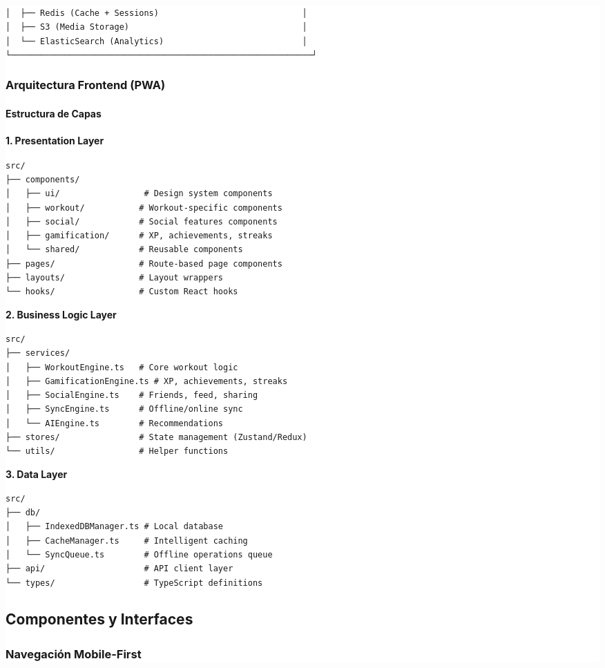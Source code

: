 ```
│  ├── Redis (Cache + Sessions)                             │
│  ├── S3 (Media Storage)                                   │
│  └── ElasticSearch (Analytics)                            │
└─────────────────────────────────────────────────────────────┘
```

### Arquitectura Frontend (PWA)

#### Estructura de Capas

**1. Presentation Layer**

```
src/
├── components/
│   ├── ui/                 # Design system components
│   ├── workout/           # Workout-specific components
│   ├── social/            # Social features components
│   ├── gamification/      # XP, achievements, streaks
│   └── shared/            # Reusable components
├── pages/                 # Route-based page components
├── layouts/               # Layout wrappers
└── hooks/                 # Custom React hooks
```

**2. Business Logic Layer**

```
src/
├── services/
│   ├── WorkoutEngine.ts   # Core workout logic
│   ├── GamificationEngine.ts # XP, achievements, streaks
│   ├── SocialEngine.ts    # Friends, feed, sharing
│   ├── SyncEngine.ts      # Offline/online sync
│   └── AIEngine.ts        # Recommendations
├── stores/                # State management (Zustand/Redux)
└── utils/                 # Helper functions
```

**3. Data Layer**

```
src/
├── db/
│   ├── IndexedDBManager.ts # Local database
│   ├── CacheManager.ts     # Intelligent caching
│   └── SyncQueue.ts        # Offline operations queue
├── api/                    # API client layer
└── types/                  # TypeScript definitions
```

## Componentes y Interfaces

### Navegación Mobile-First
